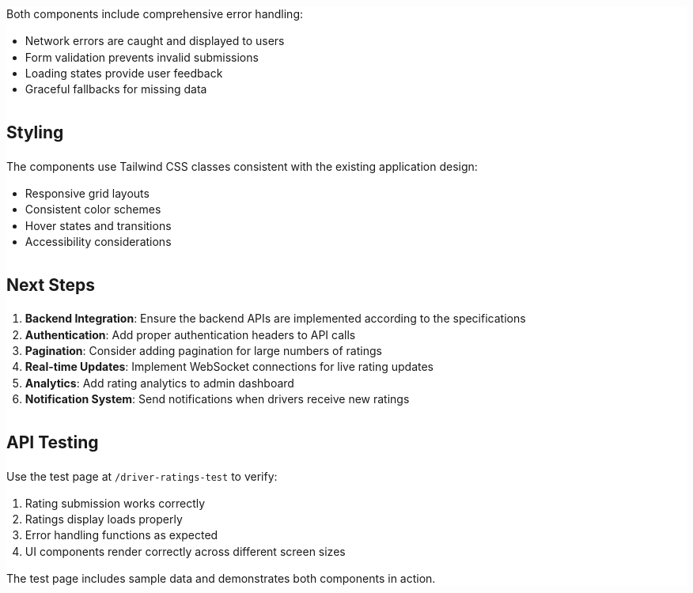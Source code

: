 Both components include comprehensive error handling:
- Network errors are caught and displayed to users
- Form validation prevents invalid submissions
- Loading states provide user feedback
- Graceful fallbacks for missing data

## Styling

The components use Tailwind CSS classes consistent with the existing application design:
- Responsive grid layouts
- Consistent color schemes
- Hover states and transitions
- Accessibility considerations

## Next Steps

1. **Backend Integration**: Ensure the backend APIs are implemented according to the specifications
2. **Authentication**: Add proper authentication headers to API calls
3. **Pagination**: Consider adding pagination for large numbers of ratings
4. **Real-time Updates**: Implement WebSocket connections for live rating updates
5. **Analytics**: Add rating analytics to admin dashboard
6. **Notification System**: Send notifications when drivers receive new ratings

## API Testing

Use the test page at `/driver-ratings-test` to verify:
1. Rating submission works correctly
2. Ratings display loads properly
3. Error handling functions as expected
4. UI components render correctly across different screen sizes

The test page includes sample data and demonstrates both components in action.